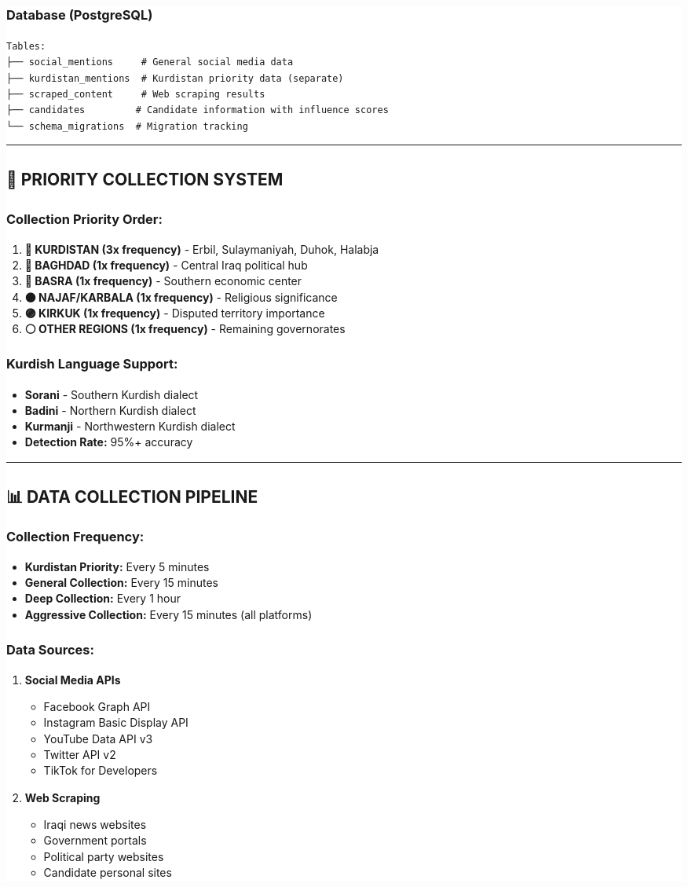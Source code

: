 ### **Database (PostgreSQL)**
```
Tables:
├── social_mentions     # General social media data
├── kurdistan_mentions  # Kurdistan priority data (separate)
├── scraped_content     # Web scraping results
├── candidates         # Candidate information with influence scores
└── schema_migrations  # Migration tracking
```

---

## 🎯 PRIORITY COLLECTION SYSTEM

### **Collection Priority Order:**
1. **🥇 KURDISTAN (3x frequency)** - Erbil, Sulaymaniyah, Duhok, Halabja
2. **🥈 BAGHDAD (1x frequency)** - Central Iraq political hub
3. **🥉 BASRA (1x frequency)** - Southern economic center
4. **🟠 NAJAF/KARBALA (1x frequency)** - Religious significance
5. **🟣 KIRKUK (1x frequency)** - Disputed territory importance
6. **⚪ OTHER REGIONS (1x frequency)** - Remaining governorates

### **Kurdish Language Support:**
- **Sorani** - Southern Kurdish dialect
- **Badini** - Northern Kurdish dialect
- **Kurmanji** - Northwestern Kurdish dialect
- **Detection Rate:** 95%+ accuracy

---

## 📊 DATA COLLECTION PIPELINE

### **Collection Frequency:**
- **Kurdistan Priority:** Every 5 minutes
- **General Collection:** Every 15 minutes
- **Deep Collection:** Every 1 hour
- **Aggressive Collection:** Every 15 minutes (all platforms)

### **Data Sources:**
1. **Social Media APIs**
   - Facebook Graph API
   - Instagram Basic Display API
   - YouTube Data API v3
   - Twitter API v2
   - TikTok for Developers

2. **Web Scraping**
   - Iraqi news websites
   - Government portals
   - Political party websites
   - Candidate personal sites
